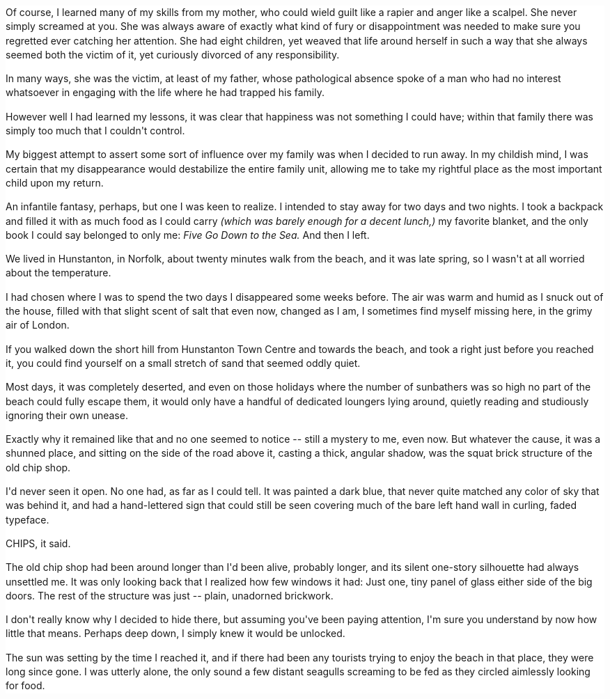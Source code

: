Of course, I learned many of my skills from my mother, who could wield guilt like a rapier and anger like a scalpel. She never simply screamed at you. She was always aware of exactly what kind of fury or disappointment was needed to make sure you regretted ever catching her attention. She had eight children, yet weaved that life around herself in such a way that she always seemed both the victim of it, yet curiously divorced of any responsibility.

In many ways, she was the victim, at least of my father, whose pathological absence spoke of a man who had no interest whatsoever in engaging with the life where he had trapped his family.

However well I had learned my lessons, it was clear that happiness was not something I could have; within that family there was simply too much that I couldn't control.

My biggest attempt to assert some sort of influence over my family was when I decided to run away. In my childish mind, I was certain that my disappearance would destabilize the entire family unit, allowing me to take my rightful place as the most important child upon my return.

An infantile fantasy, perhaps, but one I was keen to realize. I intended to stay away for two days and two nights. I took a backpack and filled it with as much food as I could carry _(which was barely enough for a decent lunch,)_ my favorite blanket, and the only book I could say belonged to only me: *Five Go Down to the Sea.* And then I left.

We lived in Hunstanton, in Norfolk, about twenty minutes walk from the beach, and it was late spring, so I wasn't at all worried about the temperature.

I had chosen where I was to spend the two days I disappeared some weeks before. The air was warm and humid as I snuck out of the house, filled with that slight scent of salt that even now, changed as I am, I sometimes find myself missing here, in the grimy air of London.

If you walked down the short hill from Hunstanton Town Centre and towards the beach, and took a right just before you reached it, you could find yourself on a small stretch of sand that seemed oddly quiet.

Most days, it was completely deserted, and even on those holidays where the number of sunbathers was so high no part of the beach could fully escape them, it would only have a handful of dedicated loungers lying around, quietly reading and studiously ignoring their own unease.

Exactly why it remained like that and no one seemed to notice -- still a mystery to me, even now. But whatever the cause, it was a shunned place, and sitting on the side of the road above it, casting a thick, angular shadow, was the squat brick structure of the old chip shop.

I'd never seen it open. No one had, as far as I could tell. It was painted a dark blue, that never quite matched any color of sky that was behind it, and had a hand-lettered sign that could still be seen covering much of the bare left hand wall in curling, faded typeface.

CHIPS, it said.

The old chip shop had been around longer than I'd been alive, probably longer, and its silent one-story silhouette had always unsettled me. It was only looking back that I realized how few windows it had: Just one, tiny panel of glass either side of the big doors. The rest of the structure was just -- plain, unadorned brickwork.

I don't really know why I decided to hide there, but assuming you've been paying attention, I'm sure you understand by now how little that means. Perhaps deep down, I simply knew it would be unlocked.

The sun was setting by the time I reached it, and if there had been any tourists trying to enjoy the beach in that place, they were long since gone. I was utterly alone, the only sound a few distant seagulls screaming to be fed as they circled aimlessly looking for food.
